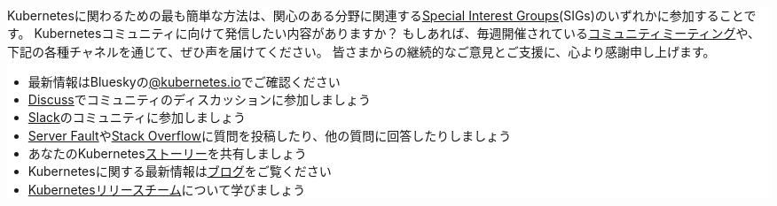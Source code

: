 Kubernetesに関わるための最も簡単な方法は、関心のある分野に関連する[Special Interest Groups](https://github.com/kubernetes/community/blob/master/sig-list.md)(SIGs)のいずれかに参加することです。
Kubernetesコミュニティに向けて発信したい内容がありますか？
もしあれば、毎週開催されている[コミュニティミーティング](https://github.com/kubernetes/community/tree/master/communication)や、下記の各種チャネルを通じて、ぜひ声を届けてください。
皆さまからの継続的なご意見とご支援に、心より感謝申し上げます。

- 最新情報はBlueskyの[@kubernetes.io](https://bsky.app/profile/kubernetes.io)でご確認ください
- [Discuss](https://discuss.kubernetes.io/)でコミュニティのディスカッションに参加しましょう
- [Slack](http://slack.k8s.io/)のコミュニティに参加しましょう
- [Server Fault](https://serverfault.com/questions/tagged/kubernetes)や[Stack Overflow](http://stackoverflow.com/questions/tagged/kubernetes)に質問を投稿したり、他の質問に回答したりしましょう
- あなたのKubernetes[ストーリー](https://docs.google.com/a/linuxfoundation.org/forms/d/e/1FAIpQLScuI7Ye3VQHQTwBASrgkjQDSS5TP0g3AXfFhwSM9YpHgxRKFA/viewform)を共有しましょう
- Kubernetesに関する最新情報は[ブログ](https://kubernetes.io/blog/)をご覧ください
- [Kubernetesリリースチーム](https://github.com/kubernetes/sig-release/tree/master/release-team)について学びましょう
